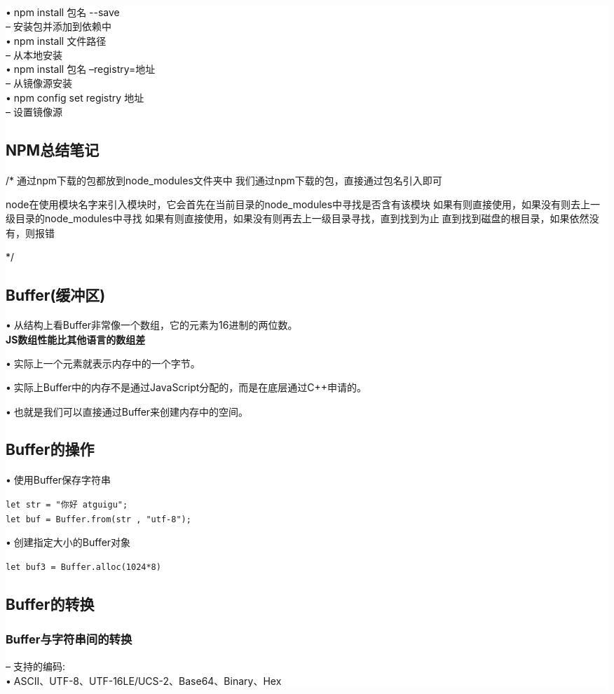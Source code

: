 • npm install 包名 --save  
– 安装包并添加到依赖中  
• npm install 文件路径  
– 从本地安装  
• npm install 包名 –registry=地址  
– 从镜像源安装  
• npm config set registry 地址  
– 设置镜像源

## NPM总结笔记


/*
通过npm下载的包都放到node_modules文件夹中
我们通过npm下载的包，直接通过包名引入即可

node在使用模块名字来引入模块时，它会首先在当前目录的node_modules中寻找是否含有该模块
如果有则直接使用，如果没有则去上一级目录的node_modules中寻找
如果有则直接使用，如果没有则再去上一级目录寻找，直到找到为止
直到找到磁盘的根目录，如果依然没有，则报错

 */

## Buffer(缓冲区)

• 从结构上看Buffer非常像一个数组，它的元素为16进制的两位数。  
**JS数组性能比其他语言的数组差**

• 实际上一个元素就表示内存中的一个字节。

• 实际上Buffer中的内存不是通过JavaScript分配的，而是在底层通过C++申请的。

• 也就是我们可以直接通过Buffer来创建内存中的空间。

## Buffer的操作

• 使用Buffer保存字符串

```
let str = "你好 atguigu";
let buf = Buffer.from(str , "utf-8");
```

• 创建指定大小的Buffer对象

```
let buf3 = Buffer.alloc(1024*8)
```

## Buffer的转换

### Buffer与字符串间的转换

– 支持的编码:  
• ASCII、UTF-8、UTF-16LE/UCS-2、Base64、Binary、Hex
